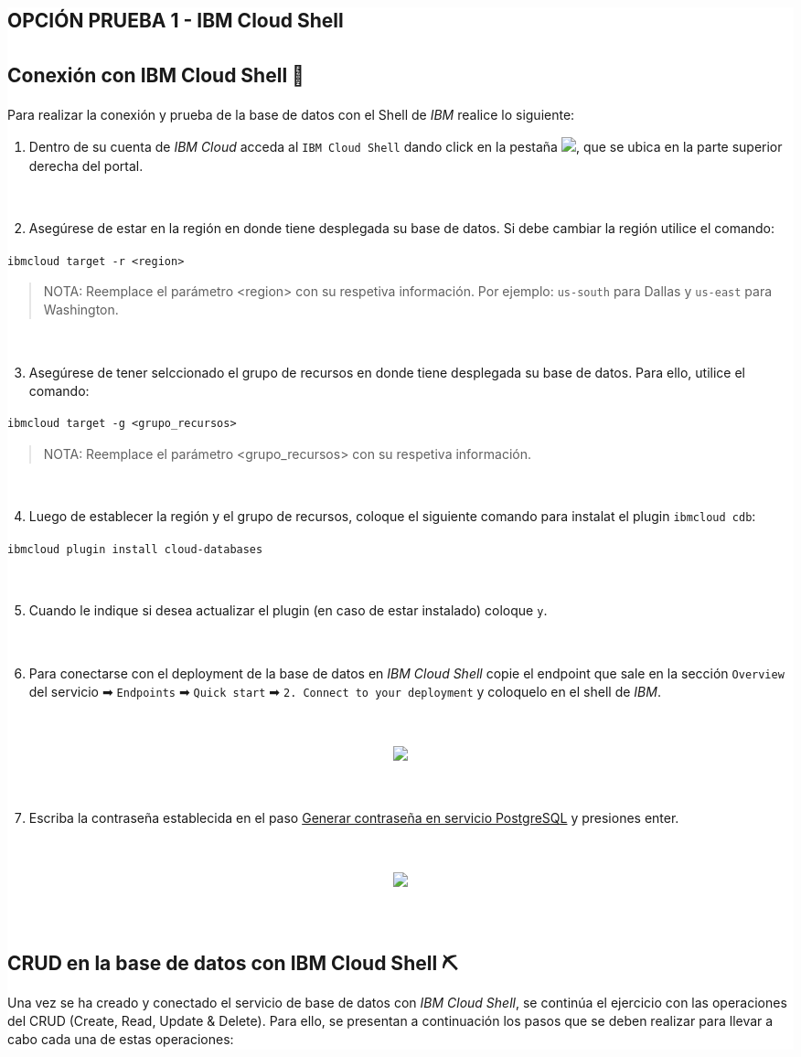 ## OPCIÓN PRUEBA 1 - IBM Cloud Shell

## Conexión con IBM Cloud Shell :electric_plug:
Para realizar la conexión y prueba de la base de datos con el Shell de *IBM* realice lo siguiente:

1. Dentro de su cuenta de *IBM Cloud* acceda al ```IBM Cloud Shell``` dando click en la pestaña <a href="https://cloud.ibm.com/shell"> <img width="25" src="https://github.com/emeloibmco/IBM-Cloud-PostgreSQL-Despliegue/blob/main/Im%C3%A1genes/Shell_IBM.PNG"></a>, que se ubica en la parte superior derecha del portal. 
<br />

2. Asegúrese de estar en la región en donde tiene desplegada su base de datos. Si debe cambiar la región utilice el comando:
```
ibmcloud target -r <region>
```

> NOTA: Reemplace el parámetro \<region> con su respetiva información. Por ejemplo: ```us-south``` para Dallas y ```us-east``` para Washington.
<br />

3. Asegúrese de tener selccionado el grupo de recursos en donde tiene desplegada su base de datos. Para ello, utilice el comando:
```
ibmcloud target -g <grupo_recursos>
```

> NOTA: Reemplace el parámetro \<grupo_recursos> con su respetiva información. 
<br />
 
4. Luego de establecer la región y el grupo de recursos, coloque el siguiente comando para instalat el plugin ```ibmcloud cdb```:
```
ibmcloud plugin install cloud-databases
```
<br />

5. Cuando le indique si desea actualizar el plugin (en caso de estar instalado) coloque ```y```.
<br />

6. Para conectarse con el deployment de la base de datos en *IBM Cloud Shell* copie el endpoint que sale en la sección ```Overview``` del servicio ➡ ```Endpoints``` ➡ ```Quick start``` ➡ ```2. Connect to your deployment``` y coloquelo en el shell de *IBM*.
<br />

<p align="center"><img width="700" src="https://github.com/emeloibmco/IBM-Cloud-PostgreSQL-Despliegue/blob/main/Im%C3%A1genes/CopiarEndpoint.PNG"></p>
<br />

7. Escriba la contraseña establecida en el paso [Generar contraseña en servicio PostgreSQL](#Generar-contraseña-en-servicio-PostgreSQL-closed_lock_with_key) y presiones enter.
<br />

<p align="center"><img width="900" src="https://github.com/emeloibmco/IBM-Cloud-PostgreSQL-Despliegue/blob/main/Im%C3%A1genes/Acceso_IBM_Cloud_Shell.gif"></p>
<br />

## CRUD en la base de datos con IBM Cloud Shell :pick:
Una vez se ha creado y conectado el servicio de base de datos con *IBM Cloud Shell*, se continúa el ejercicio con las operaciones del CRUD (Create, Read, Update & Delete). Para ello, se presentan a continuación los pasos que se deben realizar para llevar a cabo cada una de estas operaciones:
<br />
